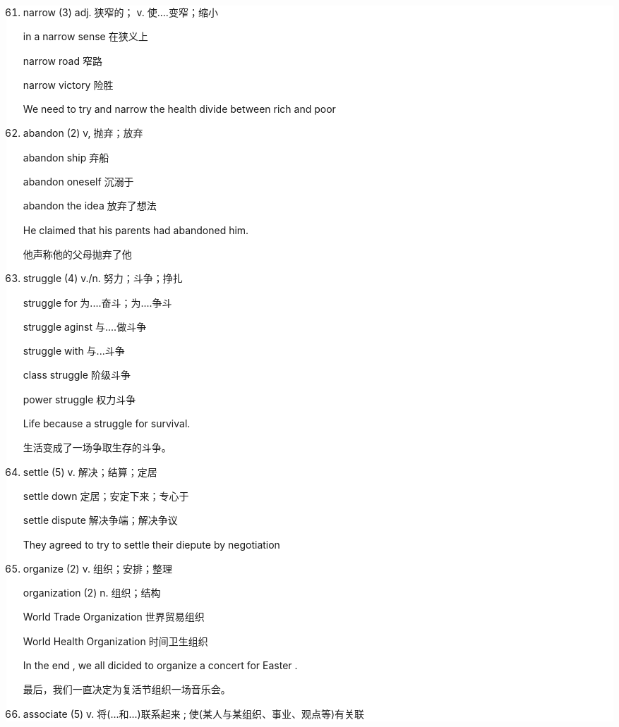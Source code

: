 61. narrow (3) adj. 狭窄的；  v. 使....变窄；缩小

    in a narrow sense 在狭义上

    narrow road 窄路

    narrow victory 险胜

    We need to try and narrow the health divide between rich and poor



62. abandon (2) v, 抛弃；放弃

    abandon ship 弃船

    abandon oneself 沉溺于

    abandon the idea 放弃了想法

    He claimed that his parents had abandoned him.

    他声称他的父母抛弃了他



63. struggle (4) v./n. 努力；斗争；挣扎

    struggle for 为....奋斗；为....争斗

    struggle aginst 与....做斗争

    struggle with 与...斗争

    class struggle 阶级斗争

    power struggle 权力斗争

    Life because a struggle for survival.

    生活变成了一场争取生存的斗争。

    

64. settle (5) v. 解决；结算；定居

    settle down 定居；安定下来；专心于

    settle dispute 解决争端；解决争议

    They agreed to try to settle their diepute by negotiation



65. organize (2)  v. 组织；安排；整理

    organization (2) n. 组织；结构

    World Trade Organization 世界贸易组织

    World Health Organization 时间卫生组织

    In the end , we all dicided to organize a concert for Easter .

    最后，我们一直决定为复活节组织一场音乐会。

    

66. associate (5) v. 将(...和...)联系起来 ; 使(某人与某组织、事业、观点等)有关联
